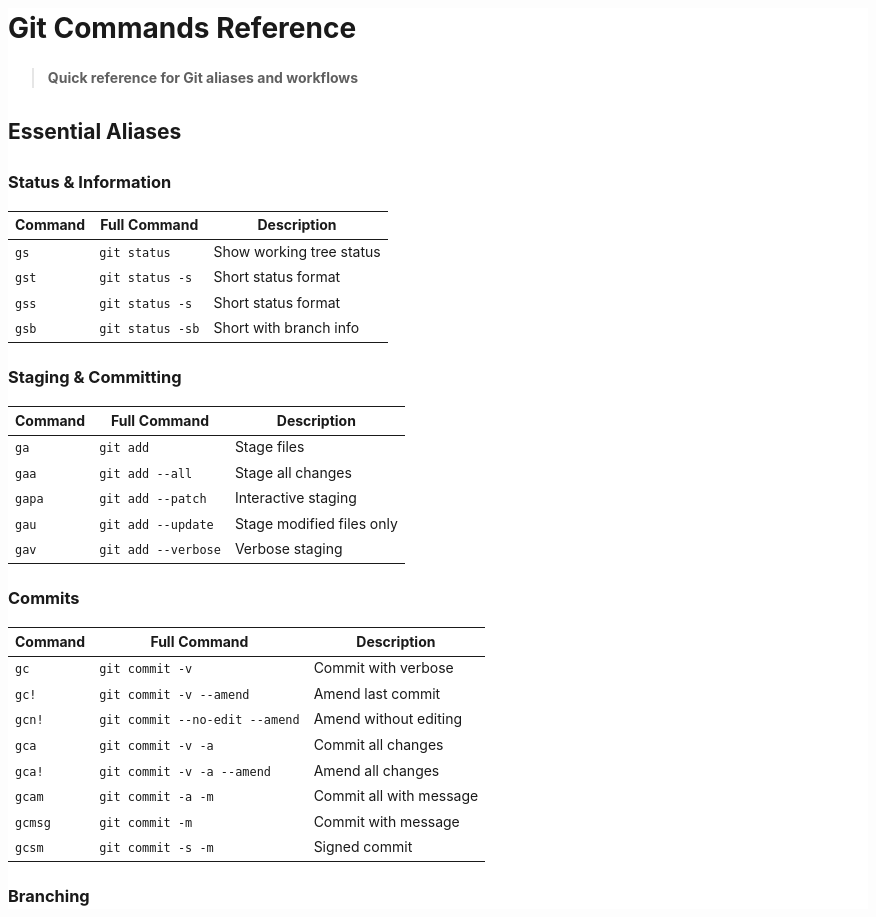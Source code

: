 # Git Commands Reference

> **Quick reference for Git aliases and workflows**

## Essential Aliases

### Status & Information

| Command | Full Command     | Description              |
| ------- | ---------------- | ------------------------ |
| `gs`    | `git status`     | Show working tree status |
| `gst`   | `git status -s`  | Short status format      |
| `gss`   | `git status -s`  | Short status format      |
| `gsb`   | `git status -sb` | Short with branch info   |

### Staging & Committing

| Command | Full Command        | Description               |
| ------- | ------------------- | ------------------------- |
| `ga`    | `git add`           | Stage files               |
| `gaa`   | `git add --all`     | Stage all changes         |
| `gapa`  | `git add --patch`   | Interactive staging       |
| `gau`   | `git add --update`  | Stage modified files only |
| `gav`   | `git add --verbose` | Verbose staging           |

### Commits

| Command | Full Command                   | Description             |
| ------- | ------------------------------ | ----------------------- |
| `gc`    | `git commit -v`                | Commit with verbose     |
| `gc!`   | `git commit -v --amend`        | Amend last commit       |
| `gcn!`  | `git commit --no-edit --amend` | Amend without editing   |
| `gca`   | `git commit -v -a`             | Commit all changes      |
| `gca!`  | `git commit -v -a --amend`     | Amend all changes       |
| `gcam`  | `git commit -a -m`             | Commit all with message |
| `gcmsg` | `git commit -m`                | Commit with message     |
| `gcsm`  | `git commit -s -m`             | Signed commit           |

### Branching
